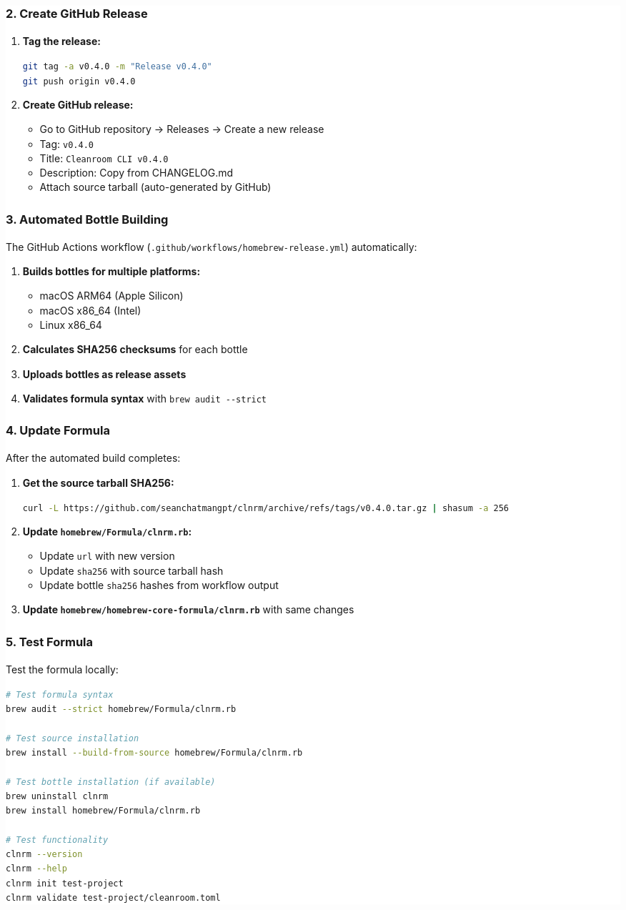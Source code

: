 ### 2. Create GitHub Release

1. **Tag the release:**
   ```bash
   git tag -a v0.4.0 -m "Release v0.4.0"
   git push origin v0.4.0
   ```

2. **Create GitHub release:**
   - Go to GitHub repository → Releases → Create a new release
   - Tag: `v0.4.0`
   - Title: `Cleanroom CLI v0.4.0`
   - Description: Copy from CHANGELOG.md
   - Attach source tarball (auto-generated by GitHub)

### 3. Automated Bottle Building

The GitHub Actions workflow (`.github/workflows/homebrew-release.yml`) automatically:

1. **Builds bottles for multiple platforms:**
   - macOS ARM64 (Apple Silicon)
   - macOS x86_64 (Intel)
   - Linux x86_64

2. **Calculates SHA256 checksums** for each bottle

3. **Uploads bottles as release assets**

4. **Validates formula syntax** with `brew audit --strict`

### 4. Update Formula

After the automated build completes:

1. **Get the source tarball SHA256:**
   ```bash
   curl -L https://github.com/seanchatmangpt/clnrm/archive/refs/tags/v0.4.0.tar.gz | shasum -a 256
   ```

2. **Update `homebrew/Formula/clnrm.rb`:**
   - Update `url` with new version
   - Update `sha256` with source tarball hash
   - Update bottle `sha256` hashes from workflow output

3. **Update `homebrew/homebrew-core-formula/clnrm.rb`** with same changes

### 5. Test Formula

Test the formula locally:

```bash
# Test formula syntax
brew audit --strict homebrew/Formula/clnrm.rb

# Test source installation
brew install --build-from-source homebrew/Formula/clnrm.rb

# Test bottle installation (if available)
brew uninstall clnrm
brew install homebrew/Formula/clnrm.rb

# Test functionality
clnrm --version
clnrm --help
clnrm init test-project
clnrm validate test-project/cleanroom.toml
```
